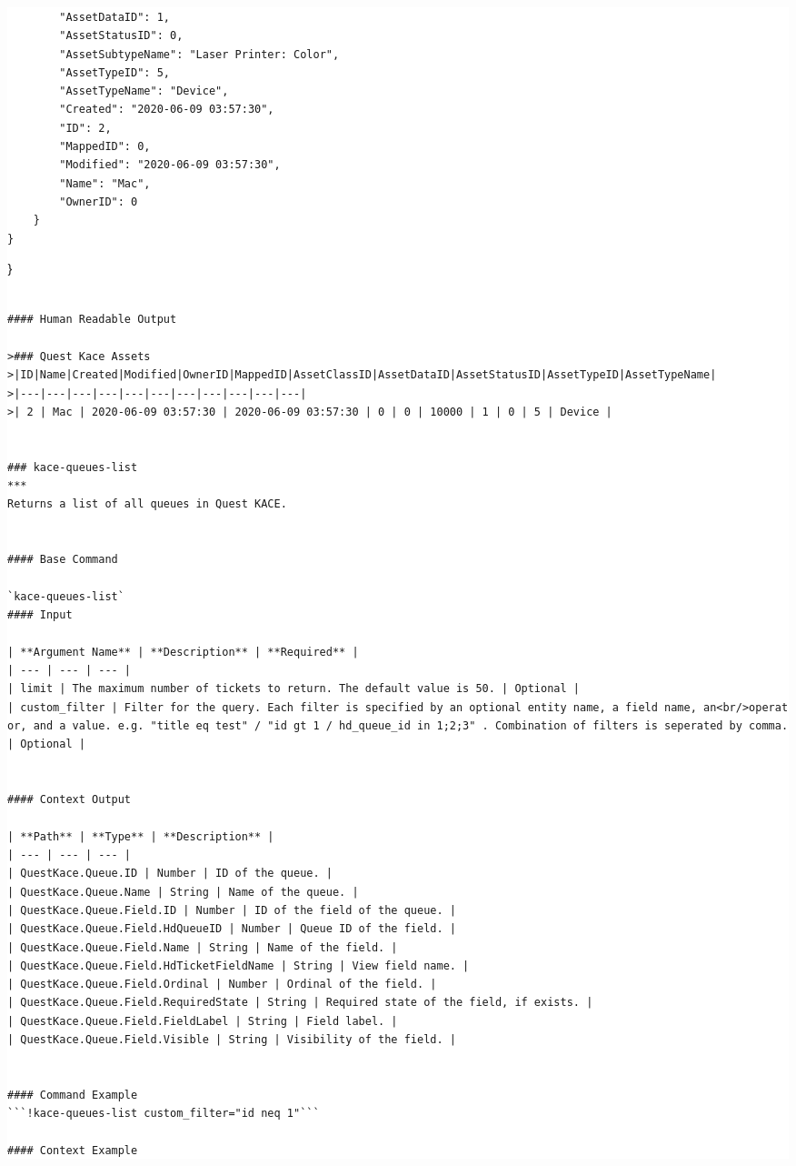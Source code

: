             "AssetDataID": 1,
            "AssetStatusID": 0,
            "AssetSubtypeName": "Laser Printer: Color",
            "AssetTypeID": 5,
            "AssetTypeName": "Device",
            "Created": "2020-06-09 03:57:30",
            "ID": 2,
            "MappedID": 0,
            "Modified": "2020-06-09 03:57:30",
            "Name": "Mac",
            "OwnerID": 0
        }
    }
}
```

#### Human Readable Output

>### Quest Kace Assets
>|ID|Name|Created|Modified|OwnerID|MappedID|AssetClassID|AssetDataID|AssetStatusID|AssetTypeID|AssetTypeName|
>|---|---|---|---|---|---|---|---|---|---|---|
>| 2 | Mac | 2020-06-09 03:57:30 | 2020-06-09 03:57:30 | 0 | 0 | 10000 | 1 | 0 | 5 | Device |


### kace-queues-list
***
Returns a list of all queues in Quest KACE.


#### Base Command

`kace-queues-list`
#### Input

| **Argument Name** | **Description** | **Required** |
| --- | --- | --- |
| limit | The maximum number of tickets to return. The default value is 50. | Optional | 
| custom_filter | Filter for the query. Each filter is specified by an optional entity name, a field name, an<br/>operator, and a value. e.g. "title eq test" / "id gt 1 / hd_queue_id in 1;2;3" . Combination of filters is seperated by comma. | Optional | 


#### Context Output

| **Path** | **Type** | **Description** |
| --- | --- | --- |
| QuestKace.Queue.ID | Number | ID of the queue. | 
| QuestKace.Queue.Name | String | Name of the queue. | 
| QuestKace.Queue.Field.ID | Number | ID of the field of the queue. | 
| QuestKace.Queue.Field.HdQueueID | Number | Queue ID of the field. | 
| QuestKace.Queue.Field.Name | String | Name of the field. | 
| QuestKace.Queue.Field.HdTicketFieldName | String | View field name. | 
| QuestKace.Queue.Field.Ordinal | Number | Ordinal of the field. | 
| QuestKace.Queue.Field.RequiredState | String | Required state of the field, if exists. | 
| QuestKace.Queue.Field.FieldLabel | String | Field label. | 
| QuestKace.Queue.Field.Visible | String | Visibility of the field. | 


#### Command Example
```!kace-queues-list custom_filter="id neq 1"```

#### Context Example
```